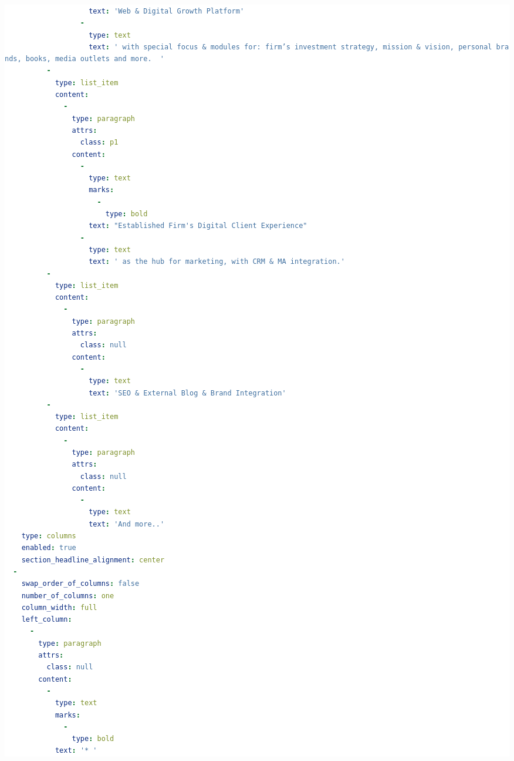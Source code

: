 ```yaml
                    text: 'Web & Digital Growth Platform'
                  -
                    type: text
                    text: ' with special focus & modules for: firm’s investment strategy, mission & vision, personal brands, books, media outlets and more.  '
          -
            type: list_item
            content:
              -
                type: paragraph
                attrs:
                  class: p1
                content:
                  -
                    type: text
                    marks:
                      -
                        type: bold
                    text: "Established Firm's Digital Client Experience"
                  -
                    type: text
                    text: ' as the hub for marketing, with CRM & MA integration.'
          -
            type: list_item
            content:
              -
                type: paragraph
                attrs:
                  class: null
                content:
                  -
                    type: text
                    text: 'SEO & External Blog & Brand Integration'
          -
            type: list_item
            content:
              -
                type: paragraph
                attrs:
                  class: null
                content:
                  -
                    type: text
                    text: 'And more..'
    type: columns
    enabled: true
    section_headline_alignment: center
  -
    swap_order_of_columns: false
    number_of_columns: one
    column_width: full
    left_column:
      -
        type: paragraph
        attrs:
          class: null
        content:
          -
            type: text
            marks:
              -
                type: bold
            text: '* '
```